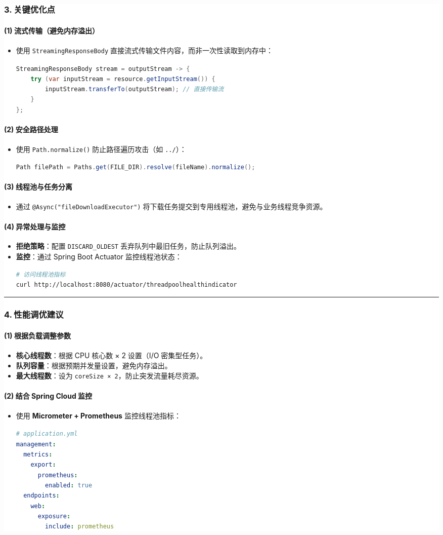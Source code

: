 
### **3. 关键优化点**
#### **(1) 流式传输（避免内存溢出）**
- 使用 `StreamingResponseBody` 直接流式传输文件内容，而非一次性读取到内存中：
  ```java
  StreamingResponseBody stream = outputStream -> {
      try (var inputStream = resource.getInputStream()) {
          inputStream.transferTo(outputStream); // 直接传输流
      }
  };
  ```

#### **(2) 安全路径处理**
- 使用 `Path.normalize()` 防止路径遍历攻击（如 `../`）：
  ```java
  Path filePath = Paths.get(FILE_DIR).resolve(fileName).normalize();
  ```

#### **(3) 线程池与任务分离**
- 通过 `@Async("fileDownloadExecutor")` 将下载任务提交到专用线程池，避免与业务线程竞争资源。

#### **(4) 异常处理与监控**
- **拒绝策略**：配置 `DISCARD_OLDEST` 丢弃队列中最旧任务，防止队列溢出。
- **监控**：通过 Spring Boot Actuator 监控线程池状态：
  ```bash
  # 访问线程池指标
  curl http://localhost:8080/actuator/threadpoolhealthindicator
  ```

---

### **4. 性能调优建议**
#### **(1) 根据负载调整参数**
- **核心线程数**：根据 CPU 核心数 × 2 设置（I/O 密集型任务）。
- **队列容量**：根据预期并发量设置，避免内存溢出。
- **最大线程数**：设为 `coreSize × 2`，防止突发流量耗尽资源。

#### **(2) 结合 Spring Cloud 监控**
- 使用 **Micrometer + Prometheus** 监控线程池指标：
  ```yaml
  # application.yml
  management:
    metrics:
      export:
        prometheus:
          enabled: true
    endpoints:
      web:
        exposure:
          include: prometheus
  ```
